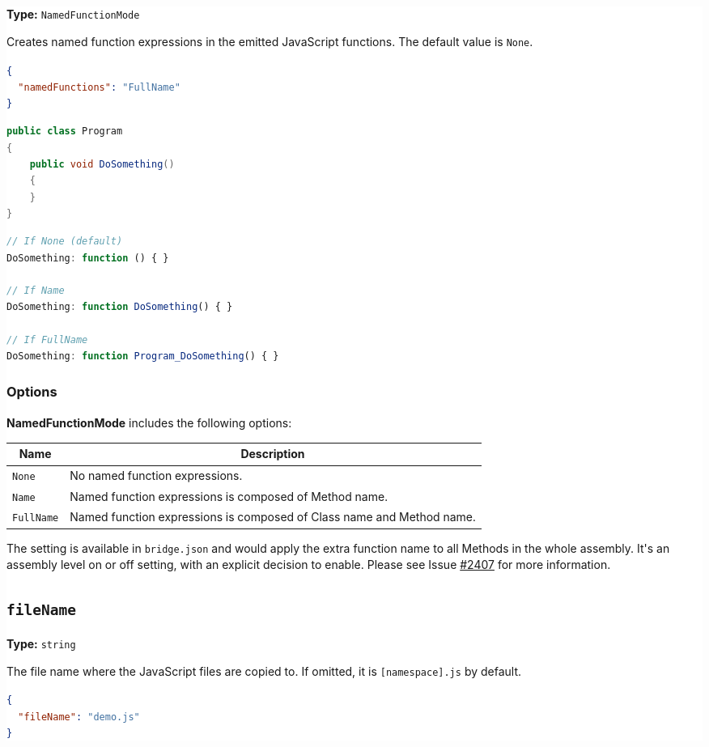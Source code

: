 **Type:** `NamedFunctionMode`

Creates named function expressions in the emitted JavaScript functions. The default value is `None`.

```json
{
  "namedFunctions": "FullName"
}
```

```csharp Example
public class Program
{
    public void DoSomething()
    {
    }
}
```

```js Output
// If None (default)
DoSomething: function () { }

// If Name
DoSomething: function DoSomething() { }

// If FullName
DoSomething: function Program_DoSomething() { }
```

### Options

**NamedFunctionMode** includes the following options:

| Name | Description |
| --- | --- |
| `None` | No named function expressions. |
| `Name` | Named function expressions is composed of Method name. |
| `FullName` | Named function expressions is composed of Class name and Method name. |

The setting is available in `bridge.json` and would apply the extra function name to all Methods in the whole assembly. It's an assembly level on or off setting, with an explicit decision to enable. Please see Issue [#2407](https://github.com/bridgedotnet/Bridge/issues/2407) for more information.

## `fileName`

**Type:** `string`

The file name where the JavaScript files are copied to. If omitted, it is `[namespace].js` by default. 

```json
{
  "fileName": "demo.js"
}
```
